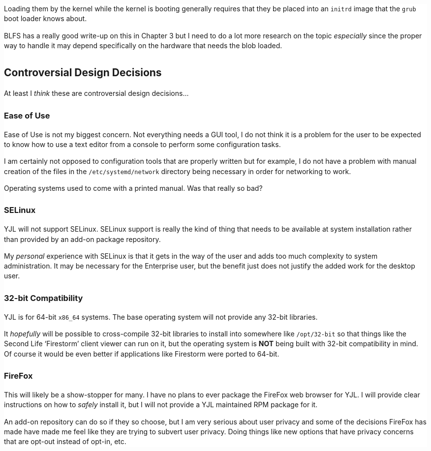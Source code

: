 Loading them by the kernel while the kernel is booting generally requires that
they be placed into an `initrd` image that the `grub` boot loader knows about.

BLFS has a really good write-up on this in Chapter 3 but I need to do a lot more
research on the topic *especially* since the proper way to handle it may depend
specifically on the hardware that needs the blob loaded.


Controversial Design Decisions
------------------------------

At least I *think* these are controversial design decisions...

### Ease of Use

Ease of Use is not my biggest concern. Not everything needs a GUI tool, I do not
think it is a problem for the user to be expected to know how to use a text
editor from a console to perform some configuration tasks.

I am certainly not opposed to configuration tools that are properly written but
for example, I do not have a problem with manual creation of the files in the
`/etc/systemd/network` directory being necessary in order for networking to
work.

Operating systems used to come with a printed manual. Was that really so bad?

### SELinux

YJL will not support SELinux. SELinux support is really the kind of thing that
needs to be available at system installation rather than provided by an add-on
package repository.

My *personal* experience with SELinux is that it gets in the way of the user and
adds too much complexity to system administration. It may be necessary for the
Enterprise user, but the benefit just does not justify the added work for the
desktop user.

### 32-bit Compatibility

YJL is for 64-bit `x86_64` systems. The base operating system will not provide
any 32-bit libraries.

It *hopefully* will be possible to cross-compile 32-bit libraries to install
into somewhere like `/opt/32-bit` so that things like the Second Life
‘Firestorm’ client viewer can run on it, but the operating system is __NOT__
being built with 32-bit compatibility in mind. Of course it would be even better
if applications like Firestorm were ported to 64-bit.

### FireFox

This will likely be a show-stopper for many. I have no plans to ever package the
FireFox web browser for YJL. I will provide clear instructions on how to
*safely* install it, but I will not provide a YJL maintained RPM package for it.

An add-on repository can do so if they so choose, but I am very serious about
user privacy and some of the decisions FireFox has made have made me feel like
they are trying to subvert user privacy. Doing things like new options that have
privacy concerns that are opt-out instead of opt-in, etc.
